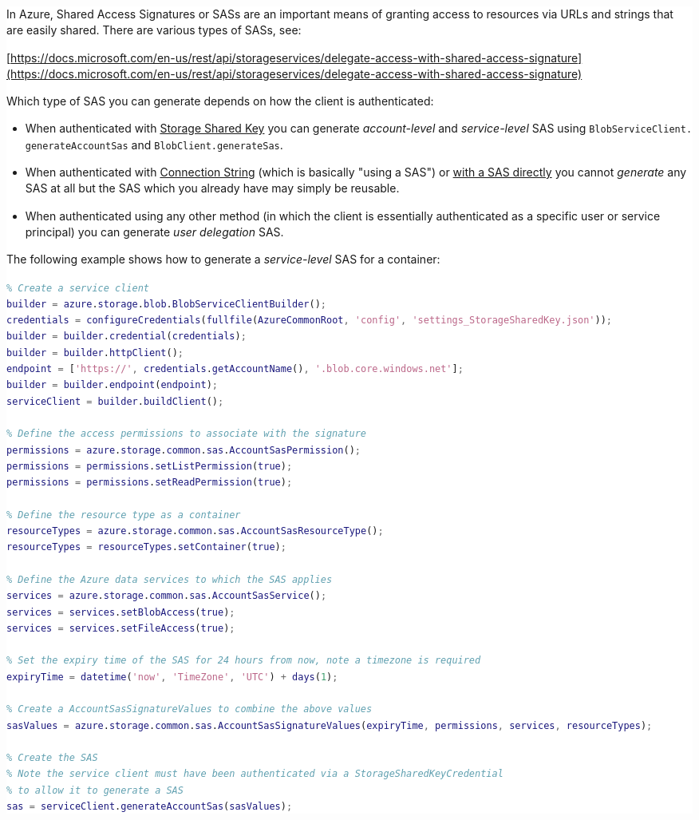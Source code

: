 In Azure, Shared Access Signatures or SASs are an important means of granting
access to resources via URLs and strings that are easily shared. There are
various types of SASs, see:

[https://docs.microsoft.com/en-us/rest/api/storageservices/delegate-access-with-shared-access-signature](https://docs.microsoft.com/en-us/rest/api/storageservices/delegate-access-with-shared-access-signature)

Which type of SAS you can generate depends on how the client is authenticated:

* When authenticated with [Storage Shared
  Key](Authentication.md#storage-shared-key) you can generate *account-level*
  and *service-level* SAS using `BlobServiceClient.generateAccountSas` and
  `BlobClient.generateSas`.

* When authenticated with [Connection
  String](Authentication.md#connection-string) (which is basically "using a
  SAS") or [with a SAS
  directly](#create-a-client-using-a-sas-for-authentication) you cannot
  *generate* any SAS at all but the SAS which you already have may simply be
  reusable.

* When authenticated using any other method (in which the client is essentially
  authenticated as a specific user or service principal) you can generate *user
  delegation* SAS.

The following example shows how to generate a *service-level* SAS for a
container:

```matlab
% Create a service client
builder = azure.storage.blob.BlobServiceClientBuilder();
credentials = configureCredentials(fullfile(AzureCommonRoot, 'config', 'settings_StorageSharedKey.json'));
builder = builder.credential(credentials);
builder = builder.httpClient();
endpoint = ['https://', credentials.getAccountName(), '.blob.core.windows.net'];
builder = builder.endpoint(endpoint);
serviceClient = builder.buildClient();

% Define the access permissions to associate with the signature
permissions = azure.storage.common.sas.AccountSasPermission();
permissions = permissions.setListPermission(true);
permissions = permissions.setReadPermission(true);

% Define the resource type as a container
resourceTypes = azure.storage.common.sas.AccountSasResourceType();
resourceTypes = resourceTypes.setContainer(true);

% Define the Azure data services to which the SAS applies
services = azure.storage.common.sas.AccountSasService();
services = services.setBlobAccess(true);
services = services.setFileAccess(true);

% Set the expiry time of the SAS for 24 hours from now, note a timezone is required
expiryTime = datetime('now', 'TimeZone', 'UTC') + days(1);

% Create a AccountSasSignatureValues to combine the above values
sasValues = azure.storage.common.sas.AccountSasSignatureValues(expiryTime, permissions, services, resourceTypes);

% Create the SAS
% Note the service client must have been authenticated via a StorageSharedKeyCredential
% to allow it to generate a SAS
sas = serviceClient.generateAccountSas(sasValues);
```


[//]: #  (Copyright 2020-2023 The MathWorks, Inc.)